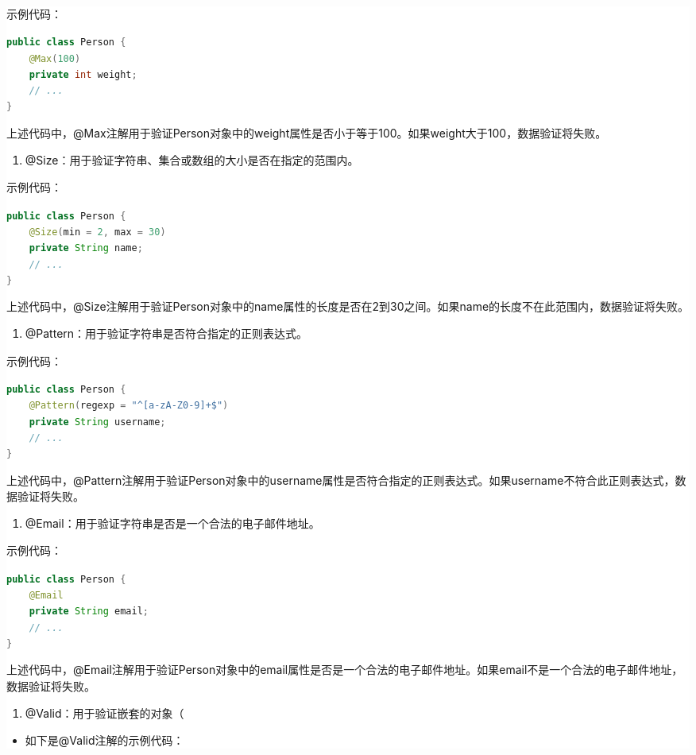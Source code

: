 示例代码：

```java
public class Person {
    @Max(100)
    private int weight;
    // ...
}
```



上述代码中，@Max注解用于验证Person对象中的weight属性是否小于等于100。如果weight大于100，数据验证将失败。
1. @Size：用于验证字符串、集合或数组的大小是否在指定的范围内。

示例代码：

```java
public class Person {
    @Size(min = 2, max = 30)
    private String name;
    // ...
}
```



上述代码中，@Size注解用于验证Person对象中的name属性的长度是否在2到30之间。如果name的长度不在此范围内，数据验证将失败。
1. @Pattern：用于验证字符串是否符合指定的正则表达式。

示例代码：

```java
public class Person {
    @Pattern(regexp = "^[a-zA-Z0-9]+$")
    private String username;
    // ...
}
```



上述代码中，@Pattern注解用于验证Person对象中的username属性是否符合指定的正则表达式。如果username不符合此正则表达式，数据验证将失败。
1. @Email：用于验证字符串是否是一个合法的电子邮件地址。

示例代码：

```java
public class Person {
    @Email
    private String email;
    // ...
}
```



上述代码中，@Email注解用于验证Person对象中的email属性是否是一个合法的电子邮件地址。如果email不是一个合法的电子邮件地址，数据验证将失败。
1. @Valid：用于验证嵌套的对象（


- 如下是@Valid注解的示例代码：
